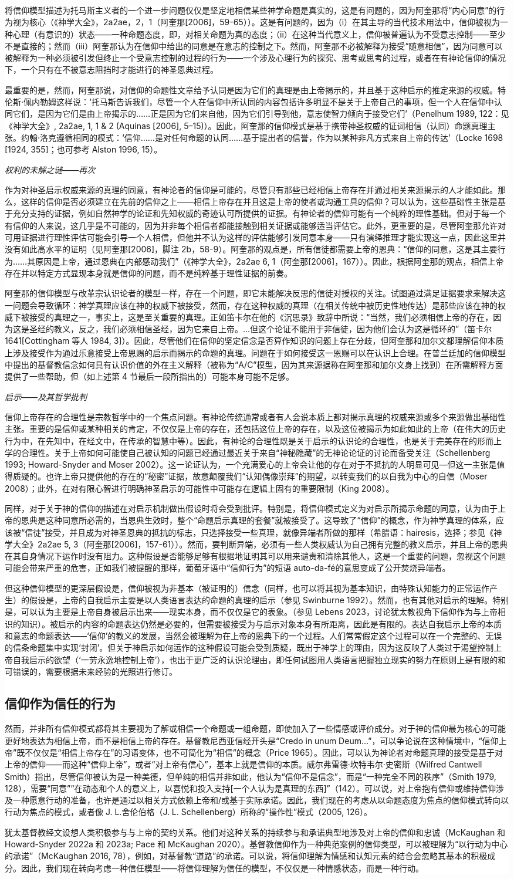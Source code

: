 将信仰模型描述为托马斯主义者的一个进一步问题仅仅是坚定地相信某些神学命题是真实的，这是有问题的，因为阿奎那将“内心同意”的行为视为核心（《神学大全》，2a2ae，2，1（阿奎那[2006]，59-65））。这是有问题的，因为（i）在其主导的当代技术用法中，信仰被视为一种心理（有意识的）状态——一种命题态度，即，对相关命题为真的态度；（ii）在这种当代意义上，信仰被普遍认为不受意志控制——至少不是直接的；然而（iii）阿奎那认为在信仰中给出的同意是在意志的控制之下。然而，阿奎那不必被解释为接受“随意相信”，因为同意可以被解释为一种必须被引发但终止一个受意志控制的过程的行为——一个涉及心理行为的探究、思考或思考的过程，或者在有神论信仰的情况下，一个只有在不被意志阻挡时才能进行的神圣恩典过程。

最重要的是，然而，阿奎那说，对信仰的命题性文章给予认同是因为它们的真理是由上帝揭示的，并且基于这种启示的推定来源的权威。特伦斯·佩内勒姆这样说：‘托马斯告诉我们，尽管一个人在信仰中所认同的内容包括许多明显不是关于上帝自己的事项，但一个人在信仰中认同它们，是因为它们是由上帝揭示的……正是因为它们来自他，因为它们引导到他，意志使智力倾向于接受它们’（Penelhum 1989, 122：见《神学大全》, 2a2ae, 1, 1 & 2 (Aquinas [2006], 5–15)）。因此，阿奎那的信仰模式是基于携带神圣权威的证词相信（认同）命题真理主张。约翰·洛克遵循相同的模式：‘信仰……是对任何命题的认同……基于提出者的信誉，作为以某种非凡方式来自上帝的传达’（Locke 1698 [1924, 355]；也可参考 Alston 1996, 15）。

*权利的未解之谜——再次*

作为对神圣启示权威来源的真理的同意，有神论者的信仰是可能的，尽管只有那些已经相信上帝存在并通过相关来源揭示的人才能如此。那么，这样的信仰是否必须建立在先前的信仰之上——相信上帝存在并且这是上帝的使者或沟通工具的信仰？可以认为，这些基础性主张是基于充分支持的证据，例如自然神学的论证和先知权威的奇迹认可所提供的证据。有神论者的信仰可能有一个纯粹的理性基础。但对于每一个有信仰的人来说，这几乎是不可能的，因为并非每个相信者都能接触到相关证据或能够适当评估它。此外，更重要的是，尽管阿奎那允许对可用证据进行理性评估可能会引导一个人相信，但他并不认为这样的评估能够引发同意本身——只有演绎推理才能实现这一点，因此这里并没有如此高水平的证明（见阿奎那[2006]，脚注 2b，58-9）。阿奎那的观点是，所有信徒都需要上帝的恩典：“信仰的同意，这是其主要行为……其原因是上帝，通过恩典在内部感动我们”（《神学大全》，2a2ae 6, 1（阿奎那[2006]，167））。因此，根据阿奎那的观点，相信上帝存在并以特定方式显现本身就是信仰的问题，而不是纯粹基于理性证据的前奏。

阿奎那的信仰模型与改革宗认识论者的模型一样，存在一个问题，即它未能解决反思的信徒对授权的关注。试图通过满足证据要求来解决这一问题会导致循环：神学真理应该在神的权威下被接受，然而，存在这种权威的真理（在相关传统中被历史性地传达）是那些应该在神的权威下被接受的真理之一，事实上，这是至关重要的真理。正如笛卡尔在他的《沉思录》致辞中所说：“当然，我们必须相信上帝的存在，因为这是圣经的教义，反之，我们必须相信圣经，因为它来自上帝。...但这个论证不能用于非信徒，因为他们会认为这是循环的”（笛卡尔 1641[Cottingham 等人 1984, 3]）。因此，尽管他们在信仰的坚定信念是否算作知识的问题上存在分歧，但阿奎那和加尔文都理解信仰本质上涉及接受作为通过乐意接受上帝恩赐的启示而揭示的命题的真理。问题在于如何接受这一恩赐可以在认识上合理。在普兰廷加的信仰模型中提出的基督教信念如何具有认识价值的外在主义解释（被称为“A/C”模型，因为其来源据称在阿奎那和加尔文身上找到）在所需解释方面提供了一些帮助，但（如上述第 4 节最后一段所指出的）可能本身可能不足够。

*启示——及其哲学批判*

信仰上帝存在的合理性是宗教哲学中的一个焦点问题。有神论传统通常或者有人会说本质上都对揭示真理的权威来源或多个来源做出基础性主张。重要的是信仰或某种相关的肯定，不仅仅是上帝的存在，还包括这位上帝的存在，以及这位被揭示为如此如此的上帝（在伟大的历史行为中，在先知中，在经文中，在传承的智慧中等）。因此，有神论的合理性既是关于启示的认识论的合理性，也是关于完美存在的形而上学的合理性。关于上帝如何可能使自己被认知的问题已经通过最近关于来自“神秘隐藏”的无神论论证的讨论而备受关注（Schellenberg 1993; Howard-Snyder and Moser 2002）。这一论证认为，一个充满爱心的上帝会让他的存在对于不抵抗的人明显可见—但这一主张是值得质疑的。也许上帝只提供他的存在的“秘密”证据，故意颠覆我们“认知偶像崇拜”的期望，以转变我们的以自我为中心的自信（Moser 2008）；此外，在对有限心智进行明确神圣启示的可能性中可能存在逻辑上固有的重要限制（King 2008）。

同样，对于关于神的信仰的描述在对启示机制做出假设时将会受到批评。特别是，将信仰模式定义为对启示所揭示命题的同意，认为由于上帝的恩典是这种同意所必需的，当恩典生效时，整个“命题启示真理的套餐”就被接受了。这导致了“信仰”的概念，作为神学真理的体系，应该被“信徒”接受，并且成为对神圣恩典的抵抗的标志，只选择接受一些真理，就像异端者所做的那样（希腊语：hairesis，选择；参见《神学大全》2a2ae 5, 3（阿奎那[2006]，157-61））。然而，要判断异端，必须有一些人类权威认为自己拥有完整的教义启示，并且上帝的恩典在其自身情况下运作时没有阻力。这种假设是否能够足够有根据地证明其可以用来谴责和清除其他人，这是一个重要的问题，忽视这个问题可能会带来严重的危害，正如我们被提醒的那样，葡萄牙语中“信仰行为”的短语 auto-da-fé的意思变成了公开焚烧异端者。

但这种信仰模型的更深层假设是，信仰被视为非基本（被证明的）信念（同样，也可以将其视为基本知识，由特殊认知能力的正常运作产生）的假设是，上帝的自我启示主要是以人类语言表达的命题的真理的启示（参见 Swinburne 1992）。然而，也有其他对启示的理解。特别是，可以认为主要是上帝自身被启示出来——现实本身，而不仅仅是它的表象。（参见 Lebens 2023，讨论犹太教视角下信仰作为与上帝相识的知识）。被启示的内容的命题表达仍然是必要的，但需要被接受为与启示对象本身有所距离，因此是有限的。表达自我启示上帝的本质和意志的命题表达——‘信仰’的教义的发展，当然会被理解为在上帝的恩典下的一个过程。人们常常假定这个过程可以在一个完整的、无误的信条命题集中实现‘封闭’。但关于神启示如何运作的这种假设可能会受到质疑，既出于神学上的理由，因为这反映了人类过于渴望控制上帝自我启示的欲望（‘一劳永逸地控制上帝’），也出于更广泛的认识论理由，即任何试图用人类语言把握独立现实的努力在原则上是有限的和可错误的，需要根据未来经验的光照进行修订。

## 信仰作为信任的行为

然而，并非所有信仰模式都将其主要视为了解或相信一个命题或一组命题，即使加入了一些情感或评价成分。对于神的信仰最为核心的可能更好地表达为相信上帝，而不是相信上帝的存在。基督教尼西亚信经开头是“Credo in unum Deum…”，可以争论说在这种情境中，“信仰上帝”既不仅仅是“相信上帝存在”的习语变体，也不可简化为“相信”的概念（Price 1965）。因此，可以认为神论者对命题真理的接受是基于对上帝的信仰——而这种“信仰上帝”，或者“对上帝有信心”，基本上就是信仰的本质。威尔弗雷德·坎特韦尔·史密斯（Wilfred Cantwell Smith）指出，尽管信仰被认为是一种美德，但单纯的相信并非如此，他认为“信仰不是信念”，而是“一种完全不同的秩序”（Smith 1979, 128），需要“同意”“在动态和个人的意义上，以喜悦和投入支持[一个人认为是真理的东西]”（142）。可以说，对上帝抱有信仰或维持信仰涉及一种愿意行动的准备，也许是通过以相关方式依赖上帝和/或基于实际承诺。因此，我们现在的考虑从以命题态度为焦点的信仰模式转向以行动为焦点的模式，或者像 J. L.舍伦伯格（J. L. Schellenberg）所称的“操作性”模式（2005, 126）。

犹太基督教经文设想人类积极参与与上帝的契约关系。他们对这种关系的持续参与和承诺典型地涉及对上帝的信仰和忠诚（McKaughan 和 Howard-Snyder 2022a 和 2023a; Pace 和 McKaughan 2020）。基督教信仰作为一种典范案例的信仰类型，可以被理解为“以行动为中心的承诺”（McKaughan 2016, 78），例如，对基督教“道路”的承诺。可以说，将信仰理解为情感和认知元素的结合会忽略其基本的积极成分。因此，我们现在转向考虑一种信任模型——将信仰理解为信任的模型，不仅仅是一种情感状态，而是一种行动。
